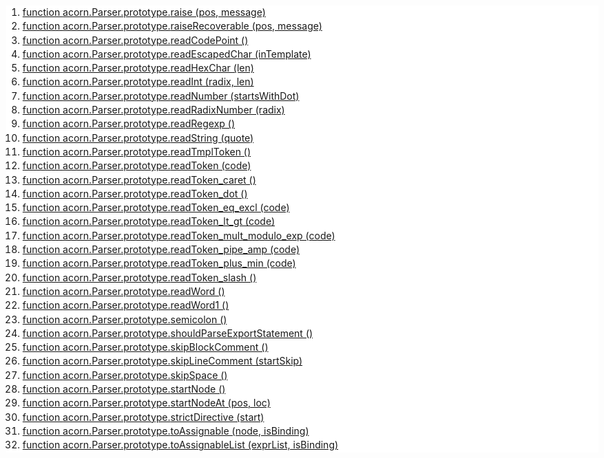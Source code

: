 1.  [function <span class="apidocSignatureSpan">acorn.Parser.prototype.</span>raise (pos, message)](#apidoc.element.acorn.Parser.prototype.raise)
1.  [function <span class="apidocSignatureSpan">acorn.Parser.prototype.</span>raiseRecoverable (pos, message)](#apidoc.element.acorn.Parser.prototype.raiseRecoverable)
1.  [function <span class="apidocSignatureSpan">acorn.Parser.prototype.</span>readCodePoint ()](#apidoc.element.acorn.Parser.prototype.readCodePoint)
1.  [function <span class="apidocSignatureSpan">acorn.Parser.prototype.</span>readEscapedChar (inTemplate)](#apidoc.element.acorn.Parser.prototype.readEscapedChar)
1.  [function <span class="apidocSignatureSpan">acorn.Parser.prototype.</span>readHexChar (len)](#apidoc.element.acorn.Parser.prototype.readHexChar)
1.  [function <span class="apidocSignatureSpan">acorn.Parser.prototype.</span>readInt (radix, len)](#apidoc.element.acorn.Parser.prototype.readInt)
1.  [function <span class="apidocSignatureSpan">acorn.Parser.prototype.</span>readNumber (startsWithDot)](#apidoc.element.acorn.Parser.prototype.readNumber)
1.  [function <span class="apidocSignatureSpan">acorn.Parser.prototype.</span>readRadixNumber (radix)](#apidoc.element.acorn.Parser.prototype.readRadixNumber)
1.  [function <span class="apidocSignatureSpan">acorn.Parser.prototype.</span>readRegexp ()](#apidoc.element.acorn.Parser.prototype.readRegexp)
1.  [function <span class="apidocSignatureSpan">acorn.Parser.prototype.</span>readString (quote)](#apidoc.element.acorn.Parser.prototype.readString)
1.  [function <span class="apidocSignatureSpan">acorn.Parser.prototype.</span>readTmplToken ()](#apidoc.element.acorn.Parser.prototype.readTmplToken)
1.  [function <span class="apidocSignatureSpan">acorn.Parser.prototype.</span>readToken (code)](#apidoc.element.acorn.Parser.prototype.readToken)
1.  [function <span class="apidocSignatureSpan">acorn.Parser.prototype.</span>readToken_caret ()](#apidoc.element.acorn.Parser.prototype.readToken_caret)
1.  [function <span class="apidocSignatureSpan">acorn.Parser.prototype.</span>readToken_dot ()](#apidoc.element.acorn.Parser.prototype.readToken_dot)
1.  [function <span class="apidocSignatureSpan">acorn.Parser.prototype.</span>readToken_eq_excl (code)](#apidoc.element.acorn.Parser.prototype.readToken_eq_excl)
1.  [function <span class="apidocSignatureSpan">acorn.Parser.prototype.</span>readToken_lt_gt (code)](#apidoc.element.acorn.Parser.prototype.readToken_lt_gt)
1.  [function <span class="apidocSignatureSpan">acorn.Parser.prototype.</span>readToken_mult_modulo_exp (code)](#apidoc.element.acorn.Parser.prototype.readToken_mult_modulo_exp)
1.  [function <span class="apidocSignatureSpan">acorn.Parser.prototype.</span>readToken_pipe_amp (code)](#apidoc.element.acorn.Parser.prototype.readToken_pipe_amp)
1.  [function <span class="apidocSignatureSpan">acorn.Parser.prototype.</span>readToken_plus_min (code)](#apidoc.element.acorn.Parser.prototype.readToken_plus_min)
1.  [function <span class="apidocSignatureSpan">acorn.Parser.prototype.</span>readToken_slash ()](#apidoc.element.acorn.Parser.prototype.readToken_slash)
1.  [function <span class="apidocSignatureSpan">acorn.Parser.prototype.</span>readWord ()](#apidoc.element.acorn.Parser.prototype.readWord)
1.  [function <span class="apidocSignatureSpan">acorn.Parser.prototype.</span>readWord1 ()](#apidoc.element.acorn.Parser.prototype.readWord1)
1.  [function <span class="apidocSignatureSpan">acorn.Parser.prototype.</span>semicolon ()](#apidoc.element.acorn.Parser.prototype.semicolon)
1.  [function <span class="apidocSignatureSpan">acorn.Parser.prototype.</span>shouldParseExportStatement ()](#apidoc.element.acorn.Parser.prototype.shouldParseExportStatement)
1.  [function <span class="apidocSignatureSpan">acorn.Parser.prototype.</span>skipBlockComment ()](#apidoc.element.acorn.Parser.prototype.skipBlockComment)
1.  [function <span class="apidocSignatureSpan">acorn.Parser.prototype.</span>skipLineComment (startSkip)](#apidoc.element.acorn.Parser.prototype.skipLineComment)
1.  [function <span class="apidocSignatureSpan">acorn.Parser.prototype.</span>skipSpace ()](#apidoc.element.acorn.Parser.prototype.skipSpace)
1.  [function <span class="apidocSignatureSpan">acorn.Parser.prototype.</span>startNode ()](#apidoc.element.acorn.Parser.prototype.startNode)
1.  [function <span class="apidocSignatureSpan">acorn.Parser.prototype.</span>startNodeAt (pos, loc)](#apidoc.element.acorn.Parser.prototype.startNodeAt)
1.  [function <span class="apidocSignatureSpan">acorn.Parser.prototype.</span>strictDirective (start)](#apidoc.element.acorn.Parser.prototype.strictDirective)
1.  [function <span class="apidocSignatureSpan">acorn.Parser.prototype.</span>toAssignable (node, isBinding)](#apidoc.element.acorn.Parser.prototype.toAssignable)
1.  [function <span class="apidocSignatureSpan">acorn.Parser.prototype.</span>toAssignableList (exprList, isBinding)](#apidoc.element.acorn.Parser.prototype.toAssignableList)